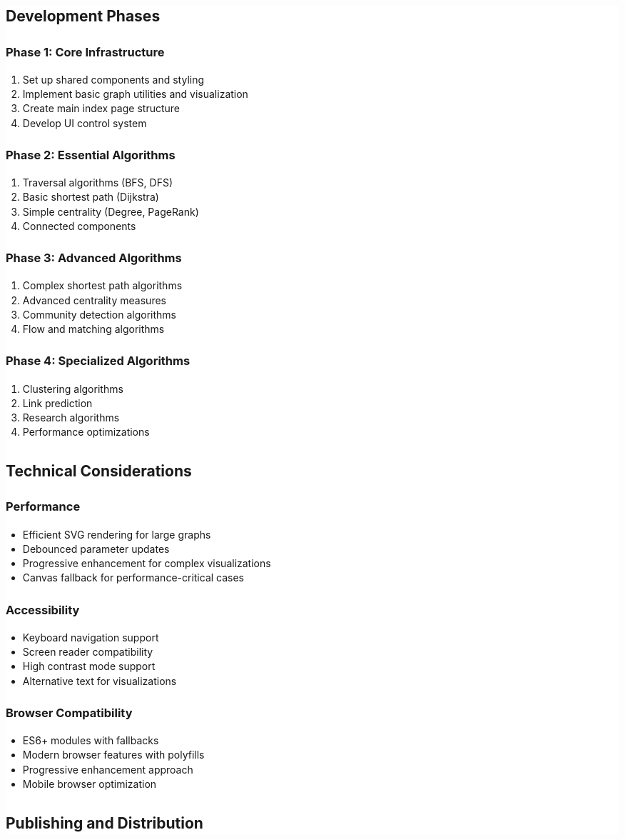 ## Development Phases

### Phase 1: Core Infrastructure
1. Set up shared components and styling
2. Implement basic graph utilities and visualization
3. Create main index page structure
4. Develop UI control system

### Phase 2: Essential Algorithms
1. Traversal algorithms (BFS, DFS)
2. Basic shortest path (Dijkstra)
3. Simple centrality (Degree, PageRank)
4. Connected components

### Phase 3: Advanced Algorithms
1. Complex shortest path algorithms
2. Advanced centrality measures
3. Community detection algorithms
4. Flow and matching algorithms

### Phase 4: Specialized Algorithms
1. Clustering algorithms
2. Link prediction
3. Research algorithms
4. Performance optimizations

## Technical Considerations

### Performance
- Efficient SVG rendering for large graphs
- Debounced parameter updates
- Progressive enhancement for complex visualizations
- Canvas fallback for performance-critical cases

### Accessibility
- Keyboard navigation support
- Screen reader compatibility
- High contrast mode support
- Alternative text for visualizations

### Browser Compatibility
- ES6+ modules with fallbacks
- Modern browser features with polyfills
- Progressive enhancement approach
- Mobile browser optimization

## Publishing and Distribution
